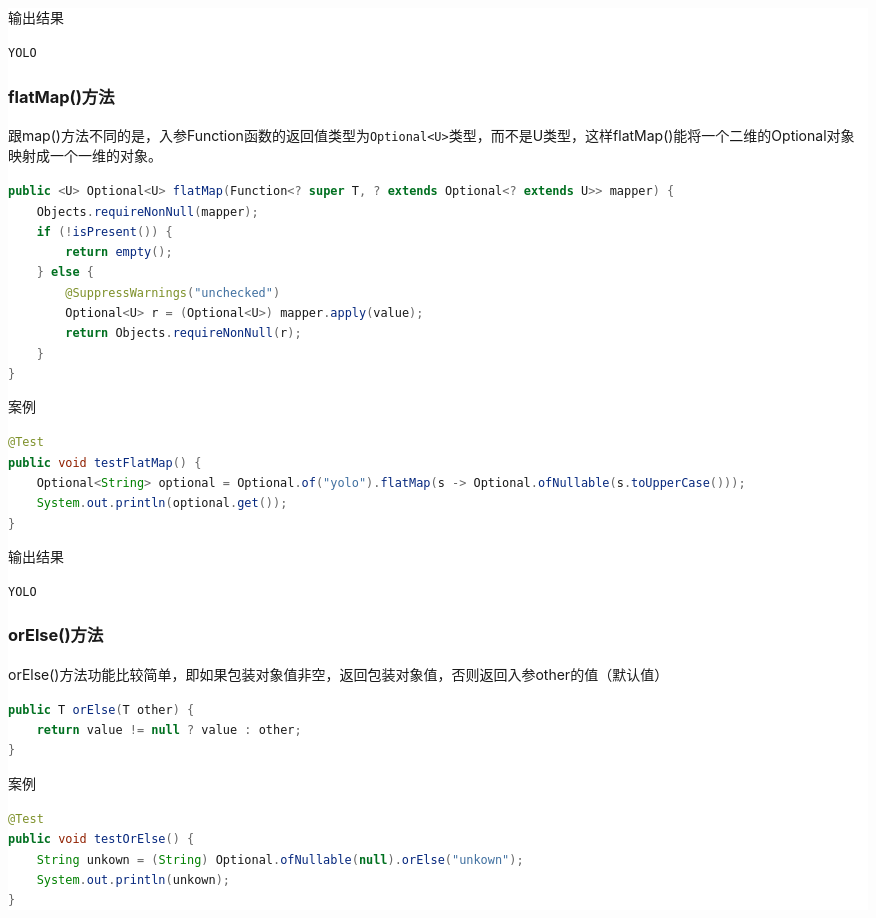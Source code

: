 输出结果

```java
YOLO
```

### flatMap()方法

跟map()方法不同的是，入参Function函数的返回值类型为`Optional<U>`类型，而不是U类型，这样flatMap()能将一个二维的Optional对象映射成一个一维的对象。

```java
public <U> Optional<U> flatMap(Function<? super T, ? extends Optional<? extends U>> mapper) {
    Objects.requireNonNull(mapper);
    if (!isPresent()) {
        return empty();
    } else {
        @SuppressWarnings("unchecked")
        Optional<U> r = (Optional<U>) mapper.apply(value);
        return Objects.requireNonNull(r);
    }
}
```

案例

```java
@Test
public void testFlatMap() {
    Optional<String> optional = Optional.of("yolo").flatMap(s -> Optional.ofNullable(s.toUpperCase()));
    System.out.println(optional.get());
}
```

输出结果

```java
YOLO
```

### orElse()方法

orElse()方法功能比较简单，即如果包装对象值非空，返回包装对象值，否则返回入参other的值（默认值）

```java
public T orElse(T other) {
    return value != null ? value : other;
}
```

案例

```java
@Test
public void testOrElse() {
    String unkown = (String) Optional.ofNullable(null).orElse("unkown");
    System.out.println(unkown);
}
```
